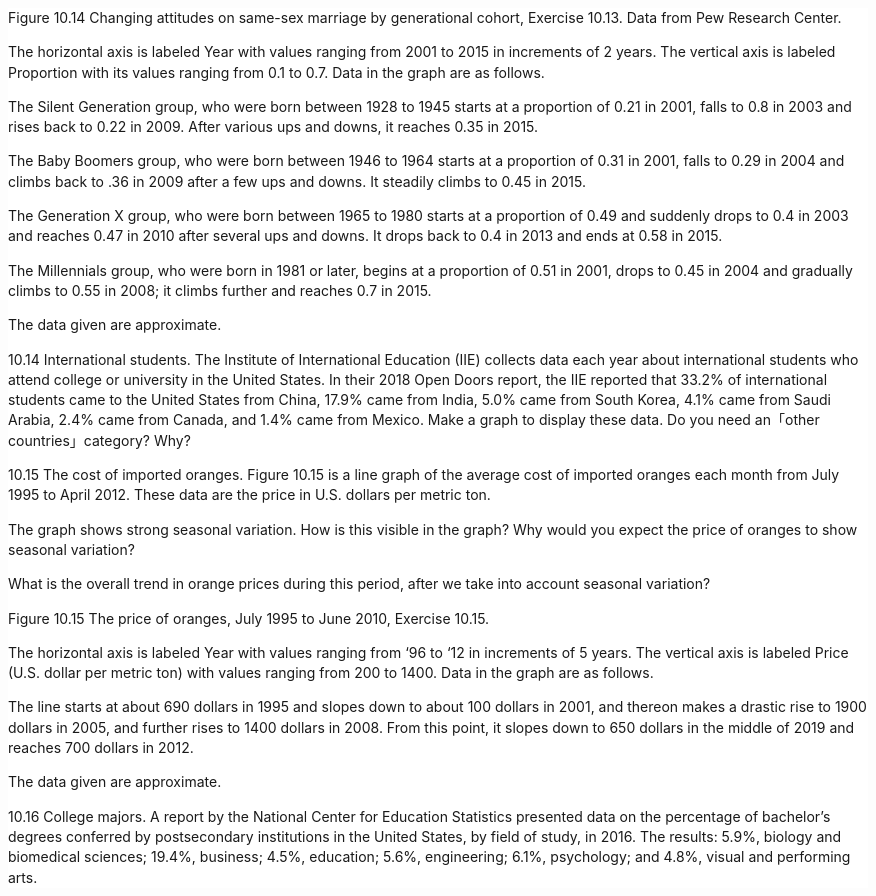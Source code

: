 Figure 10.14 Changing attitudes on same-sex marriage by generational cohort, Exercise 10.13. Data from Pew Research Center.

The horizontal axis is labeled Year with values ranging from 2001 to 2015 in increments of 2 years. The vertical axis is labeled Proportion with its values ranging from 0.1 to 0.7. Data in the graph are as follows.

The Silent Generation group, who were born between 1928 to 1945 starts at a proportion of 0.21 in 2001, falls to 0.8 in 2003 and rises back to 0.22 in 2009. After various ups and downs, it reaches 0.35 in 2015.

The Baby Boomers group, who were born between 1946 to 1964 starts at a proportion of 0.31 in 2001, falls to 0.29 in 2004 and climbs back to .36 in 2009 after a few ups and downs. It steadily climbs to 0.45 in 2015.

The Generation X group, who were born between 1965 to 1980 starts at a proportion of 0.49 and suddenly drops to 0.4 in 2003 and reaches 0.47 in 2010 after several ups and downs. It drops back to 0.4 in 2013 and ends at 0.58 in 2015.

The Millennials group, who were born in 1981 or later, begins at a proportion of 0.51 in 2001, drops to 0.45 in 2004 and gradually climbs to 0.55 in 2008; it climbs further and reaches 0.7 in 2015.

The data given are approximate.

10.14 International students. The Institute of International Education (IIE) collects data each year about international students who attend college or university in the United States. In their 2018 Open Doors report, the IIE reported that 33.2% of international students came to the United States from China, 17.9% came from India, 5.0% came from South Korea, 4.1% came from Saudi Arabia, 2.4% came from Canada, and 1.4% came from Mexico. Make a graph to display these data. Do you need an「other countries」category? Why?

10.15 The cost of imported oranges. Figure 10.15 is a line graph of the average cost of imported oranges each month from July 1995 to April 2012. These data are the price in U.S. dollars per metric ton.

The graph shows strong seasonal variation. How is this visible in the graph? Why would you expect the price of oranges to show seasonal variation?

What is the overall trend in orange prices during this period, after we take into account seasonal variation?

Figure 10.15 The price of oranges, July 1995 to June 2010, Exercise 10.15.

The horizontal axis is labeled Year with values ranging from ‘96 to ‘12 in increments of 5 years. The vertical axis is labeled Price (U.S. dollar per metric ton) with values ranging from 200 to 1400. Data in the graph are as follows.

The line starts at about 690 dollars in 1995 and slopes down to about 100 dollars in 2001, and thereon makes a drastic rise to 1900 dollars in 2005, and further rises to 1400 dollars in 2008. From this point, it slopes down to 650 dollars in the middle of 2019 and reaches 700 dollars in 2012.

The data given are approximate.

10.16 College majors. A report by the National Center for Education Statistics presented data on the percentage of bachelor’s degrees conferred by postsecondary institutions in the United States, by field of study, in 2016. The results: 5.9%, biology and biomedical sciences; 19.4%, business; 4.5%, education; 5.6%, engineering; 6.1%, psychology; and 4.8%, visual and performing arts.
